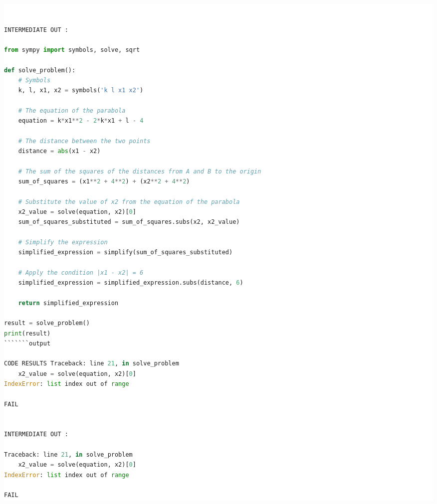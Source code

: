 ```python


INTERMEDIATE OUT :

from sympy import symbols, solve, sqrt

def solve_problem():
    # Symbols
    k, l, x1, x2 = symbols('k l x1 x2')

    # The equation of the parabola
    equation = k*x1**2 - 2*k*x1 + l - 4

    # The distance between the two points
    distance = abs(x1 - x2)

    # The sum of the squares of the distances from A and B to the origin
    sum_of_squares = (x1**2 + 4**2) + (x2**2 + 4**2)

    # Substitute the value of x2 from the equation of the parabola
    x2_value = solve(equation, x2)[0]
    sum_of_squares_substituted = sum_of_squares.subs(x2, x2_value)

    # Simplify the expression
    simplified_expression = simplify(sum_of_squares_substituted)

    # Apply the condition |x1 - x2| = 6
    simplified_expression = simplified_expression.subs(distance, 6)

    return simplified_expression

result = solve_problem()
print(result)
```````output

CODE RESULTS Traceback: line 21, in solve_problem
    x2_value = solve(equation, x2)[0]
IndexError: list index out of range

FAIL


INTERMEDIATE OUT :

Traceback: line 21, in solve_problem
    x2_value = solve(equation, x2)[0]
IndexError: list index out of range

FAIL

```
